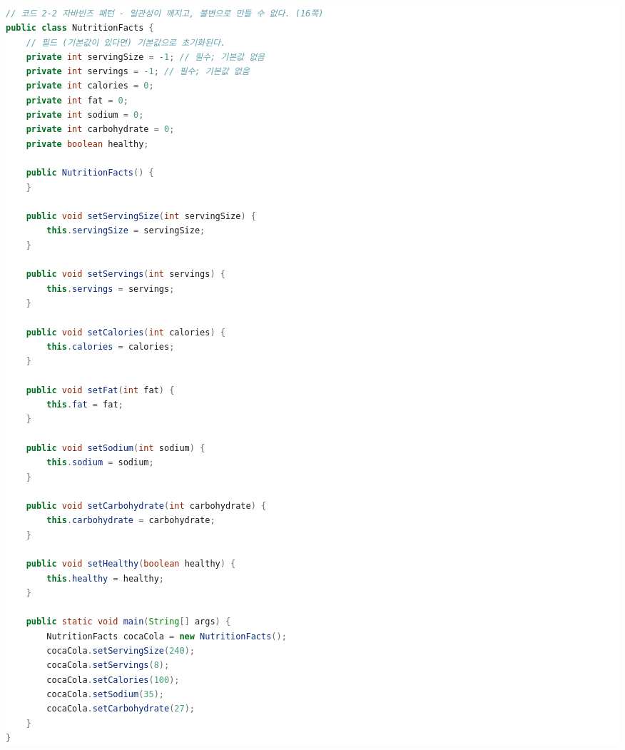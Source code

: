 ```java
// 코드 2-2 자바빈즈 패턴 - 일관성이 깨지고, 불변으로 만들 수 없다. (16쪽)
public class NutritionFacts {
    // 필드 (기본값이 있다면) 기본값으로 초기화된다.
    private int servingSize = -1; // 필수; 기본값 없음
    private int servings = -1; // 필수; 기본값 없음
    private int calories = 0;
    private int fat = 0;
    private int sodium = 0;
    private int carbohydrate = 0;
    private boolean healthy;

    public NutritionFacts() {
    }

    public void setServingSize(int servingSize) {
        this.servingSize = servingSize;
    }

    public void setServings(int servings) {
        this.servings = servings;
    }

    public void setCalories(int calories) {
        this.calories = calories;
    }

    public void setFat(int fat) {
        this.fat = fat;
    }

    public void setSodium(int sodium) {
        this.sodium = sodium;
    }

    public void setCarbohydrate(int carbohydrate) {
        this.carbohydrate = carbohydrate;
    }

    public void setHealthy(boolean healthy) {
        this.healthy = healthy;
    }

    public static void main(String[] args) {
        NutritionFacts cocaCola = new NutritionFacts();
        cocaCola.setServingSize(240);
        cocaCola.setServings(8);
        cocaCola.setCalories(100);
        cocaCola.setSodium(35);
        cocaCola.setCarbohydrate(27);
    }
}
```

